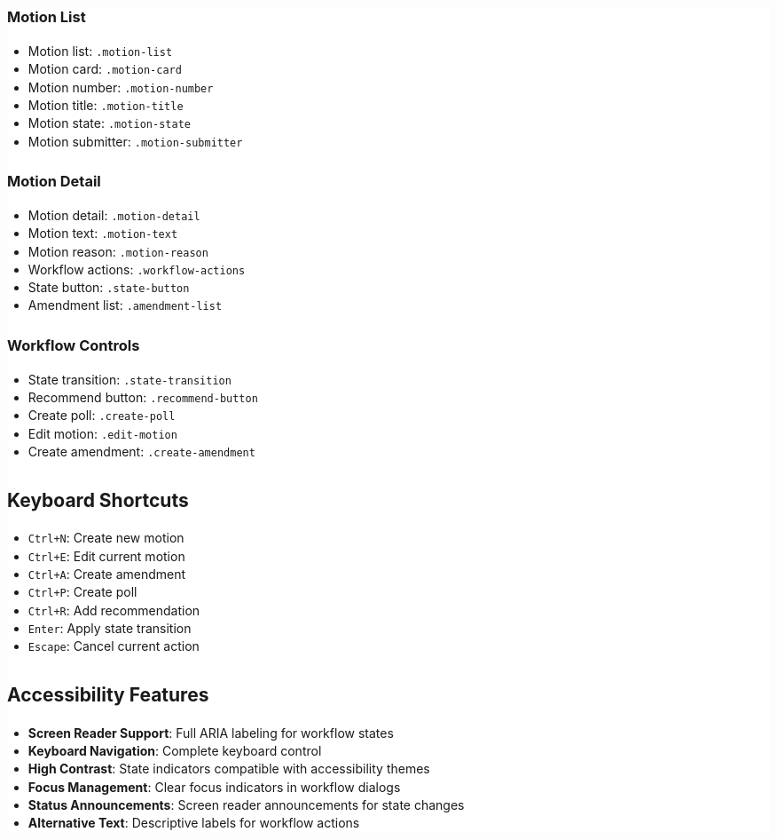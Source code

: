 ### Motion List
- Motion list: `.motion-list`
- Motion card: `.motion-card`
- Motion number: `.motion-number`
- Motion title: `.motion-title`
- Motion state: `.motion-state`
- Motion submitter: `.motion-submitter`

### Motion Detail
- Motion detail: `.motion-detail`
- Motion text: `.motion-text`
- Motion reason: `.motion-reason`
- Workflow actions: `.workflow-actions`
- State button: `.state-button`
- Amendment list: `.amendment-list`

### Workflow Controls
- State transition: `.state-transition`
- Recommend button: `.recommend-button`
- Create poll: `.create-poll`
- Edit motion: `.edit-motion`
- Create amendment: `.create-amendment`

## Keyboard Shortcuts
- `Ctrl+N`: Create new motion
- `Ctrl+E`: Edit current motion
- `Ctrl+A`: Create amendment
- `Ctrl+P`: Create poll
- `Ctrl+R`: Add recommendation
- `Enter`: Apply state transition
- `Escape`: Cancel current action

## Accessibility Features
- **Screen Reader Support**: Full ARIA labeling for workflow states
- **Keyboard Navigation**: Complete keyboard control
- **High Contrast**: State indicators compatible with accessibility themes
- **Focus Management**: Clear focus indicators in workflow dialogs
- **Status Announcements**: Screen reader announcements for state changes
- **Alternative Text**: Descriptive labels for workflow actions